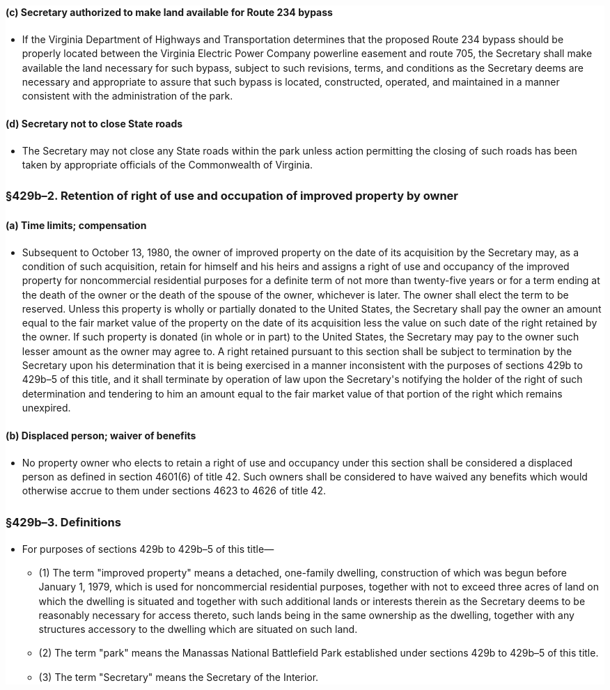 #### (c) Secretary authorized to make land available for Route 234 bypass
* If the Virginia Department of Highways and Transportation determines that the proposed Route 234 bypass should be properly located between the Virginia Electric Power Company powerline easement and route 705, the Secretary shall make available the land necessary for such bypass, subject to such revisions, terms, and conditions as the Secretary deems are necessary and appropriate to assure that such bypass is located, constructed, operated, and maintained in a manner consistent with the administration of the park.

#### (d) Secretary not to close State roads
* The Secretary may not close any State roads within the park unless action permitting the closing of such roads has been taken by appropriate officials of the Commonwealth of Virginia.

### §429b–2. Retention of right of use and occupation of improved property by owner
#### (a) Time limits; compensation
* Subsequent to October 13, 1980, the owner of improved property on the date of its acquisition by the Secretary may, as a condition of such acquisition, retain for himself and his heirs and assigns a right of use and occupancy of the improved property for noncommercial residential purposes for a definite term of not more than twenty-five years or for a term ending at the death of the owner or the death of the spouse of the owner, whichever is later. The owner shall elect the term to be reserved. Unless this property is wholly or partially donated to the United States, the Secretary shall pay the owner an amount equal to the fair market value of the property on the date of its acquisition less the value on such date of the right retained by the owner. If such property is donated (in whole or in part) to the United States, the Secretary may pay to the owner such lesser amount as the owner may agree to. A right retained pursuant to this section shall be subject to termination by the Secretary upon his determination that it is being exercised in a manner inconsistent with the purposes of sections 429b to 429b–5 of this title, and it shall terminate by operation of law upon the Secretary's notifying the holder of the right of such determination and tendering to him an amount equal to the fair market value of that portion of the right which remains unexpired.

#### (b) Displaced person; waiver of benefits
* No property owner who elects to retain a right of use and occupancy under this section shall be considered a displaced person as defined in section 4601(6) of title 42. Such owners shall be considered to have waived any benefits which would otherwise accrue to them under sections 4623 to 4626 of title 42.

### §429b–3. Definitions
* For purposes of sections 429b to 429b–5 of this title—

  * (1) The term "improved property" means a detached, one-family dwelling, construction of which was begun before January 1, 1979, which is used for noncommercial residential purposes, together with not to exceed three acres of land on which the dwelling is situated and together with such additional lands or interests therein as the Secretary deems to be reasonably necessary for access thereto, such lands being in the same ownership as the dwelling, together with any structures accessory to the dwelling which are situated on such land.

  * (2) The term "park" means the Manassas National Battlefield Park established under sections 429b to 429b–5 of this title.

  * (3) The term "Secretary" means the Secretary of the Interior.
